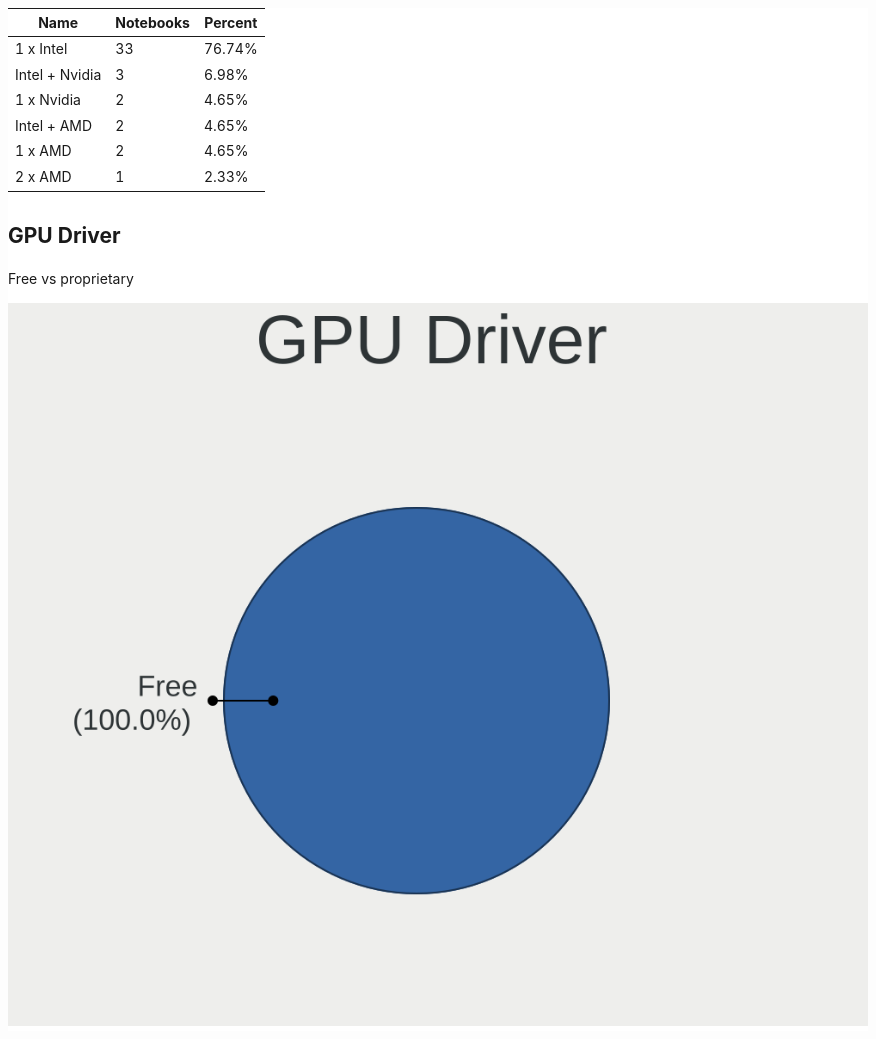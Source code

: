 
| Name           | Notebooks | Percent |
|----------------|-----------|---------|
| 1 x Intel      | 33        | 76.74%  |
| Intel + Nvidia | 3         | 6.98%   |
| 1 x Nvidia     | 2         | 4.65%   |
| Intel + AMD    | 2         | 4.65%   |
| 1 x AMD        | 2         | 4.65%   |
| 2 x AMD        | 1         | 2.33%   |

GPU Driver
----------

Free vs proprietary

![GPU Driver](./images/pie_chart/gpu_driver.svg)
